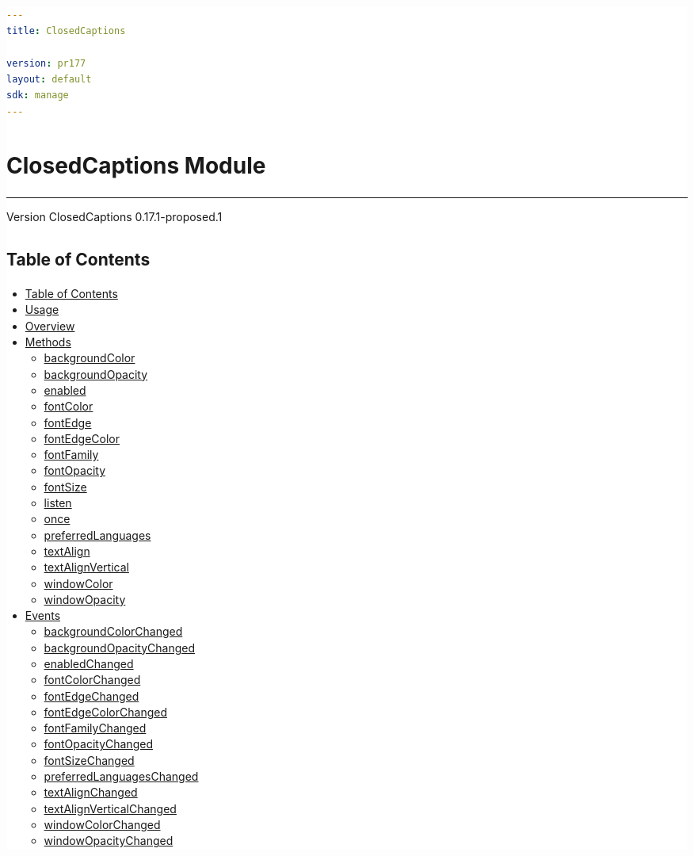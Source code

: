 ```yaml
---
title: ClosedCaptions

version: pr177
layout: default
sdk: manage
---
```


# ClosedCaptions Module
---
Version ClosedCaptions 0.17.1-proposed.1

## Table of Contents
   - [Table of Contents](#table-of-contents)
   - [Usage](#usage)
   - [Overview](#overview)
   - [Methods](#methods)
     - [backgroundColor](#backgroundcolor)
     - [backgroundOpacity](#backgroundopacity)
     - [enabled](#enabled)
     - [fontColor](#fontcolor)
     - [fontEdge](#fontedge)
     - [fontEdgeColor](#fontedgecolor)
     - [fontFamily](#fontfamily)
     - [fontOpacity](#fontopacity)
     - [fontSize](#fontsize)
     - [listen](#listen)
     - [once](#once)
     - [preferredLanguages](#preferredlanguages)
     - [textAlign](#textalign)
     - [textAlignVertical](#textalignvertical)
     - [windowColor](#windowcolor)
     - [windowOpacity](#windowopacity)
   - [Events](#events)
     - [backgroundColorChanged](#backgroundcolorchanged)
     - [backgroundOpacityChanged](#backgroundopacitychanged)
     - [enabledChanged](#enabledchanged)
     - [fontColorChanged](#fontcolorchanged)
     - [fontEdgeChanged](#fontedgechanged)
     - [fontEdgeColorChanged](#fontedgecolorchanged)
     - [fontFamilyChanged](#fontfamilychanged)
     - [fontOpacityChanged](#fontopacitychanged)
     - [fontSizeChanged](#fontsizechanged)
     - [preferredLanguagesChanged](#preferredlanguageschanged)
     - [textAlignChanged](#textalignchanged)
     - [textAlignVerticalChanged](#textalignverticalchanged)
     - [windowColorChanged](#windowcolorchanged)
     - [windowOpacityChanged](#windowopacitychanged)
